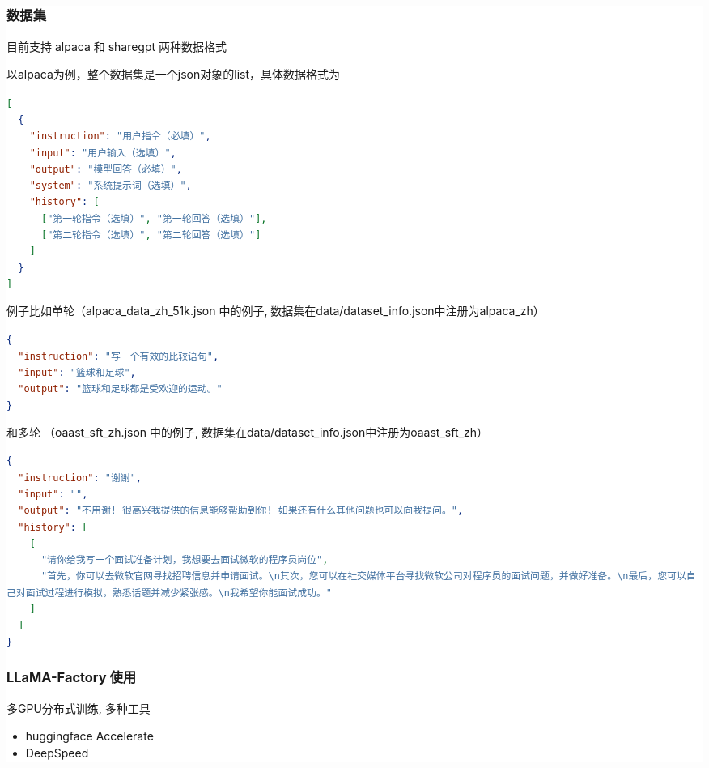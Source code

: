 
### 数据集


目前支持 alpaca 和 sharegpt 两种数据格式

以alpaca为例，整个数据集是一个json对象的list，具体数据格式为

```json
[
  {
    "instruction": "用户指令（必填）",
    "input": "用户输入（选填）",
    "output": "模型回答（必填）",
    "system": "系统提示词（选填）",
    "history": [
      ["第一轮指令（选填）", "第一轮回答（选填）"],
      ["第二轮指令（选填）", "第二轮回答（选填）"]
    ]
  }
]
```

例子比如单轮（alpaca_data_zh_51k.json 中的例子, 数据集在data/dataset_info.json中注册为alpaca_zh）

```json
{
  "instruction": "写一个有效的比较语句",
  "input": "篮球和足球",
  "output": "篮球和足球都是受欢迎的运动。"
}
```

和多轮 （oaast_sft_zh.json 中的例子, 数据集在data/dataset_info.json中注册为oaast_sft_zh）

```json
{
  "instruction": "谢谢",
  "input": "",
  "output": "不用谢! 很高兴我提供的信息能够帮助到你! 如果还有什么其他问题也可以向我提问。",
  "history": [
    [
      "请你给我写一个面试准备计划，我想要去面试微软的程序员岗位",
      "首先，你可以去微软官网寻找招聘信息并申请面试。\n其次，您可以在社交媒体平台寻找微软公司对程序员的面试问题，并做好准备。\n最后，您可以自己对面试过程进行模拟，熟悉话题并减少紧张感。\n我希望你能面试成功。"
    ]
  ]
}
```


### LLaMA-Factory 使用

多GPU分布式训练, 多种工具
- huggingface Accelerate
- DeepSpeed
